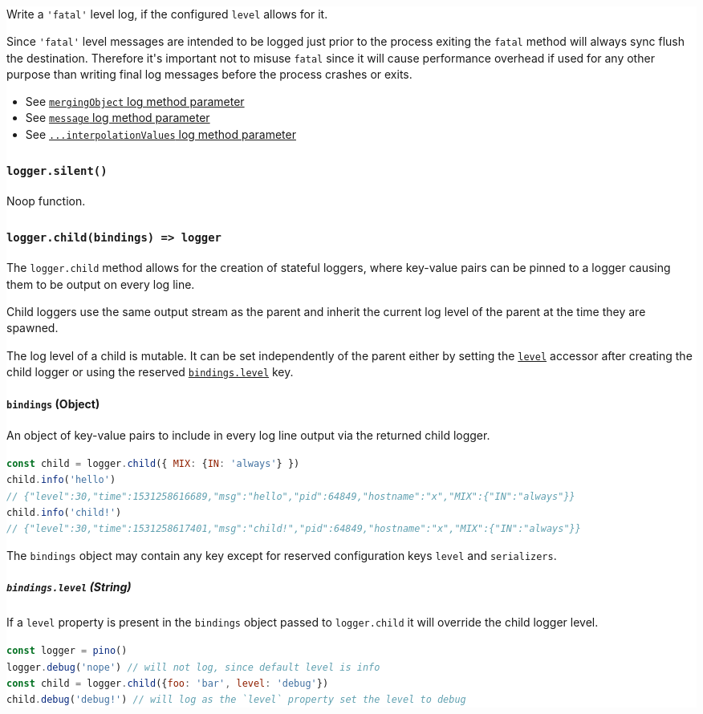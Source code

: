 Write a `'fatal'` level log, if the configured `level` allows for it.

Since `'fatal'` level messages are intended to be logged just prior to the process exiting the `fatal`
method will always sync flush the destination.
Therefore it's important not to misuse `fatal` since
it will cause performance overhead if used for any
other purpose than writing final log messages before
the process crashes or exits.

* See [`mergingObject` log method parameter](#mergingobject)
* See [`message` log method parameter](#message)
* See [`...interpolationValues` log method parameter](#interpolationvalues)

<a id="silent"><a>
### `logger.silent()`

Noop function.

<a id="child"></a>
### `logger.child(bindings) => logger`

The `logger.child` method allows for the creation of stateful loggers,
where key-value pairs can be pinned to a logger causing them to be output
on every log line.

Child loggers use the same output stream as the parent and inherit
the current log level of the parent at the time they are spawned.

The log level of a child is mutable. It can be set independently
of the parent either by setting the [`level`](#level) accessor after creating
the child logger or using the reserved [`bindings.level`](#bindingslevel-string) key.

#### `bindings` (Object)

An object of key-value pairs to include in every log line output
via the returned child logger.

```js
const child = logger.child({ MIX: {IN: 'always'} })
child.info('hello')
// {"level":30,"time":1531258616689,"msg":"hello","pid":64849,"hostname":"x","MIX":{"IN":"always"}}
child.info('child!')
// {"level":30,"time":1531258617401,"msg":"child!","pid":64849,"hostname":"x","MIX":{"IN":"always"}}
```

The `bindings` object may contain any key except for reserved configuration keys `level` and `serializers`.

##### `bindings.level` (String)

If a `level` property is present in the `bindings` object passed to `logger.child`
it will override the child logger level.

```js
const logger = pino()
logger.debug('nope') // will not log, since default level is info
const child = logger.child({foo: 'bar', level: 'debug'})
child.debug('debug!') // will log as the `level` property set the level to debug
```
